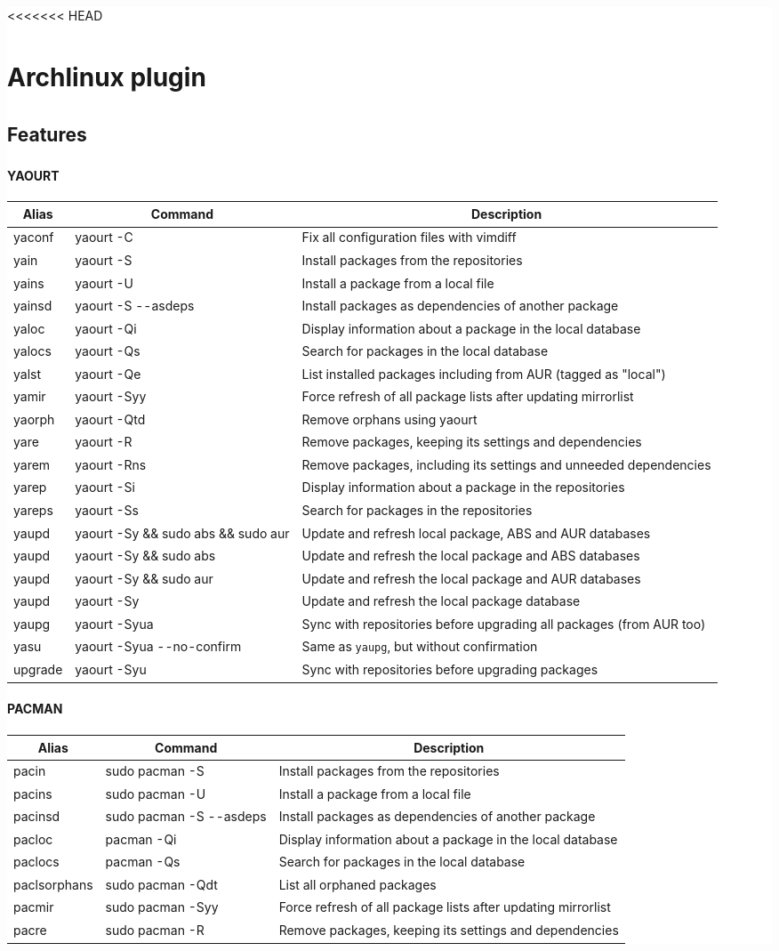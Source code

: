 <<<<<<< HEAD
# Archlinux plugin

## Features

#### YAOURT

| Alias   | Command                            | Description                                                         |
|---------|------------------------------------|---------------------------------------------------------------------|
| yaconf  | yaourt -C                          | Fix all configuration files with vimdiff                            |
| yain    | yaourt -S                          | Install packages from the repositories                              |
| yains   | yaourt -U                          | Install a package from a local file                                 |
| yainsd  | yaourt -S --asdeps                 | Install packages as dependencies of another package                 |
| yaloc   | yaourt -Qi                         | Display information about a package in the local database           |
| yalocs  | yaourt -Qs                         | Search for packages in the local database                           |
| yalst   | yaourt -Qe                         | List installed packages including from AUR (tagged as "local")      |
| yamir   | yaourt -Syy                        | Force refresh of all package lists after updating mirrorlist        |
| yaorph  | yaourt -Qtd                        | Remove orphans using yaourt                                         |
| yare    | yaourt -R                          | Remove packages, keeping its settings and dependencies              |
| yarem   | yaourt -Rns                        | Remove packages, including its settings and unneeded dependencies   |
| yarep   | yaourt -Si                         | Display information about a package in the repositories             |
| yareps  | yaourt -Ss                         | Search for packages in the repositories                             |
| yaupd   | yaourt -Sy && sudo abs && sudo aur | Update and refresh local package, ABS and AUR databases             |
| yaupd   | yaourt -Sy && sudo abs             | Update and refresh the local package and ABS databases              |
| yaupd   | yaourt -Sy && sudo aur             | Update and refresh the local package and AUR databases              |
| yaupd   | yaourt -Sy                         | Update and refresh the local package database                       |
| yaupg   | yaourt -Syua                       | Sync with repositories before upgrading all packages (from AUR too) |
| yasu    | yaourt -Syua --no-confirm          | Same as `yaupg`, but without confirmation                           |
| upgrade | yaourt -Syu                        | Sync with repositories before upgrading packages                    |

#### PACMAN

| Alias        | Command                                 | Description                                                  |
|--------------|-----------------------------------------|--------------------------------------------------------------|
| pacin        | sudo pacman -S                          | Install packages from the repositories                       |
| pacins       | sudo pacman -U                          | Install a package from a local file                          |
| pacinsd      | sudo pacman -S --asdeps                 | Install packages as dependencies of another package          |
| pacloc       | pacman -Qi                              | Display information about a package in the local database    |
| paclocs      | pacman -Qs                              | Search for packages in the local database                    |
| paclsorphans | sudo pacman -Qdt                        | List all orphaned packages                                   |
| pacmir       | sudo pacman -Syy                        | Force refresh of all package lists after updating mirrorlist |
| pacre        | sudo pacman -R                          | Remove packages, keeping its settings and dependencies       |